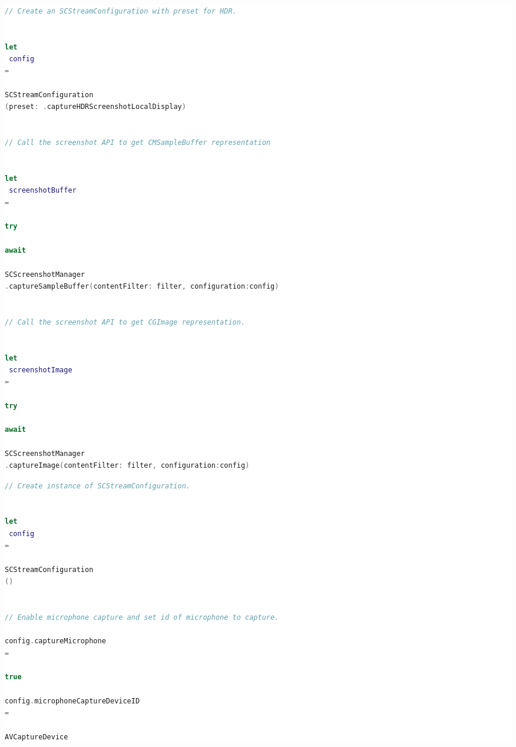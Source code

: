 ```swift
// Create an SCStreamConfiguration with preset for HDR.


let
 config 
=
 
SCStreamConfiguration
(preset: .captureHDRScreenshotLocalDisplay)


// Call the screenshot API to get CMSampleBuffer representation


let
 screenshotBuffer 
=
 
try
 
await
 
SCScreenshotManager
.captureSampleBuffer(contentFilter: filter, configuration:config)


// Call the screenshot API to get CGImage representation.


let
 screenshotImage 
=
 
try
 
await
 
SCScreenshotManager
.captureImage(contentFilter: filter, configuration:config)
```

```swift
// Create instance of SCStreamConfiguration.


let
 config 
=
 
SCStreamConfiguration
()


// Enable microphone capture and set id of microphone to capture.

config.captureMicrophone 
=
 
true

config.microphoneCaptureDeviceID 
=
 
AVCaptureDevice
```